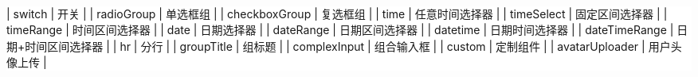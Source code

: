 | switch         | 开关                         |
| radioGroup     | 单选框组                     |
| checkboxGroup  | 复选框组                     |
| time           | 任意时间选择器               |
| timeSelect     | 固定区间选择器               |
| timeRange      | 时间区间选择器               |
| date           | 日期选择器                   |
| dateRange      | 日期区间选择器               |
| datetime       | 日期时间选择器               |
| dateTimeRange  | 日期+时间区间选择器          |
| hr             | 分行                         |
| groupTitle     | 组标题                       |
| complexInput   | 组合输入框                   |
| custom         | 定制组件                     |
| avatarUploader | 用户头像上传                 |
